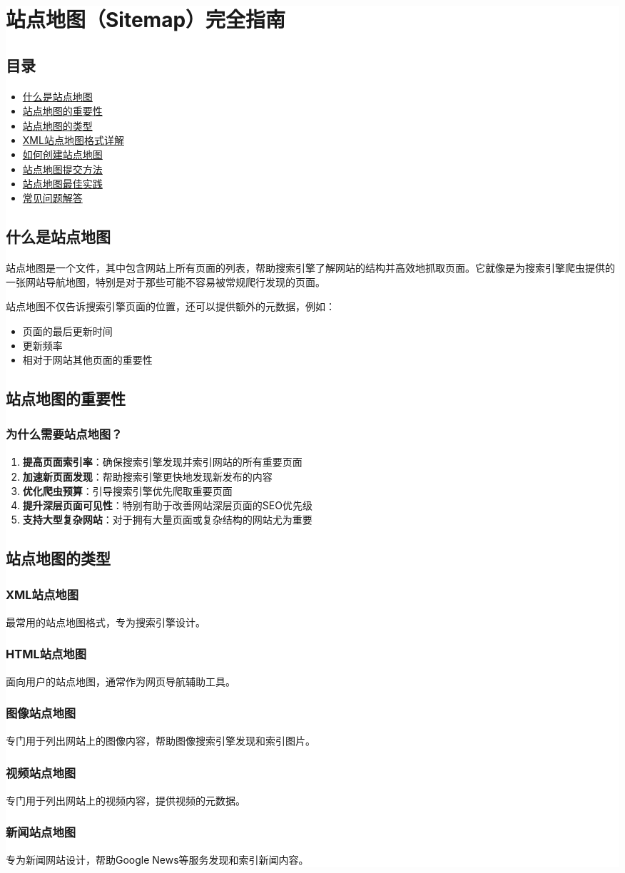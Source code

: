 # 站点地图（Sitemap）完全指南

## 目录
- [什么是站点地图](#什么是站点地图)
- [站点地图的重要性](#站点地图的重要性)
- [站点地图的类型](#站点地图的类型)
- [XML站点地图格式详解](#xml站点地图格式详解)
- [如何创建站点地图](#如何创建站点地图)
- [站点地图提交方法](#站点地图提交方法)
- [站点地图最佳实践](#站点地图最佳实践)
- [常见问题解答](#常见问题解答)

## 什么是站点地图

站点地图是一个文件，其中包含网站上所有页面的列表，帮助搜索引擎了解网站的结构并高效地抓取页面。它就像是为搜索引擎爬虫提供的一张网站导航地图，特别是对于那些可能不容易被常规爬行发现的页面。

站点地图不仅告诉搜索引擎页面的位置，还可以提供额外的元数据，例如：
- 页面的最后更新时间
- 更新频率
- 相对于网站其他页面的重要性

## 站点地图的重要性

### 为什么需要站点地图？

1. **提高页面索引率**：确保搜索引擎发现并索引网站的所有重要页面
2. **加速新页面发现**：帮助搜索引擎更快地发现新发布的内容
3. **优化爬虫预算**：引导搜索引擎优先爬取重要页面
4. **提升深层页面可见性**：特别有助于改善网站深层页面的SEO优先级
5. **支持大型复杂网站**：对于拥有大量页面或复杂结构的网站尤为重要

## 站点地图的类型

### XML站点地图
最常用的站点地图格式，专为搜索引擎设计。

### HTML站点地图
面向用户的站点地图，通常作为网页导航辅助工具。

### 图像站点地图
专门用于列出网站上的图像内容，帮助图像搜索引擎发现和索引图片。

### 视频站点地图
专门用于列出网站上的视频内容，提供视频的元数据。

### 新闻站点地图
专为新闻网站设计，帮助Google News等服务发现和索引新闻内容。
